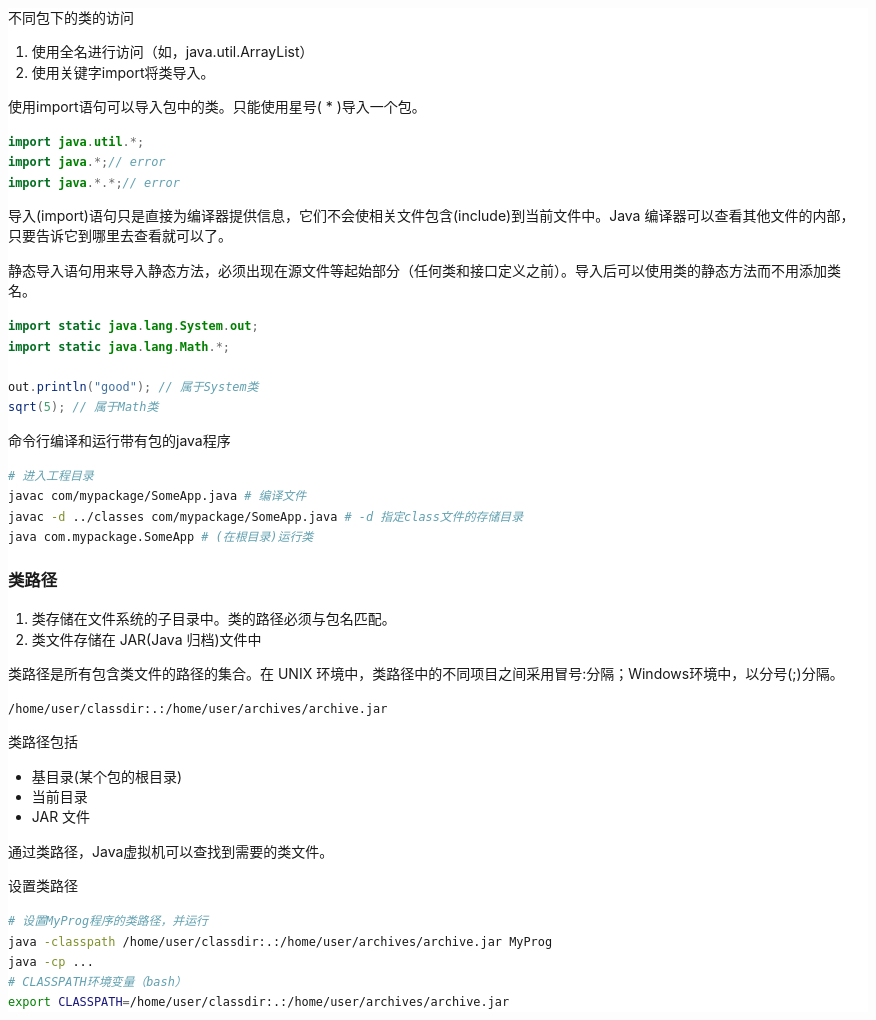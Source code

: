 不同包下的类的访问

1. 使用全名进行访问（如，java.util.ArrayList）
2. 使用关键字import将类导入。

使用import语句可以导入包中的类。只能使用星号( * )导入一个包。

```java
import java.util.*;
import java.*;// error
import java.*.*;// error
```

导入(import)语句只是直接为编译器提供信息，它们不会使相关文件包含(include)到当前文件中。Java 编译器可以查看其他文件的内部，只要告诉它到哪里去查看就可以了。

静态导入语句用来导入静态方法，必须出现在源文件等起始部分（任何类和接口定义之前）。导入后可以使用类的静态方法而不用添加类名。

```java
import static java.lang.System.out;
import static java.lang.Math.*;

out.println("good"); // 属于System类
sqrt(5); // 属于Math类
```

命令行编译和运行带有包的java程序

```sh
# 进入工程目录
javac com/mypackage/SomeApp.java # 编译文件
javac -d ../classes com/mypackage/SomeApp.java # -d 指定class文件的存储目录
java com.mypackage.SomeApp # (在根目录)运行类
```

### 类路径

1. 类存储在文件系统的子目录中。类的路径必须与包名匹配。
2. 类文件存储在 JAR(Java 归档)文件中

类路径是所有包含类文件的路径的集合。在 UNIX 环境中，类路径中的不同项目之间采用冒号:分隔；Windows环境中，以分号(;)分隔。

```
/home/user/classdir:.:/home/user/archives/archive.jar
```

类路径包括

- 基目录(某个包的根目录)
- 当前目录
- JAR 文件

通过类路径，Java虚拟机可以查找到需要的类文件。

设置类路径

```sh
# 设置MyProg程序的类路径，并运行
java -classpath /home/user/classdir:.:/home/user/archives/archive.jar MyProg
java -cp ...
# CLASSPATH环境变量（bash）
export CLASSPATH=/home/user/classdir:.:/home/user/archives/archive.jar
```
